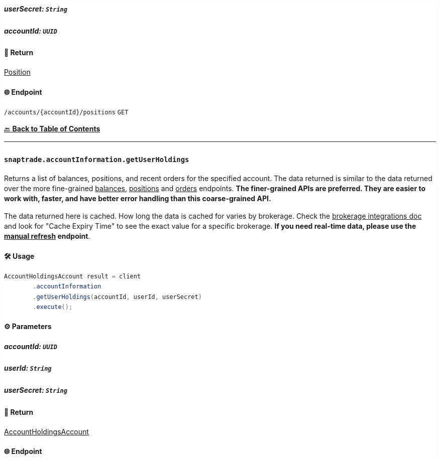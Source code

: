 ##### userSecret: `String`<a id="usersecret-string"></a>

##### accountId: `UUID`<a id="accountid-uuid"></a>

#### 🔄 Return<a id="🔄-return"></a>

[Position](./src/main/java/com/konfigthis/client/model/Position.java)

#### 🌐 Endpoint<a id="🌐-endpoint"></a>

`/accounts/{accountId}/positions` `GET`

[🔙 **Back to Table of Contents**](#table-of-contents)

---


### `snaptrade.accountInformation.getUserHoldings`<a id="snaptradeaccountinformationgetuserholdings"></a>

Returns a list of balances, positions, and recent orders for the specified account. The data returned is similar to the data returned over the more fine-grained [balances](/reference/Account%20Information/AccountInformation_getUserAccountBalance), [positions](/reference/Account%20Information/AccountInformation_getUserAccountPositions) and [orders](/reference/Account%20Information/AccountInformation_getUserAccountOrders) endpoints. __The finer-grained APIs are preferred. They are easier to work with, faster, and have better error handling than this coarse-grained API.__

The data returned here is cached. How long the data is cached for varies by brokerage. Check the [brokerage integrations doc](https://snaptrade.notion.site/66793431ad0b416489eaabaf248d0afb?v=d16c4c97b8d5438bbb2d8581ac53b11e) and look for "Cache Expiry Time" to see the exact value for a specific brokerage. **If you need real-time data, please use the [manual refresh](/reference/Connections/Connections_refreshBrokerageAuthorization) endpoint**.


#### 🛠️ Usage<a id="🛠️-usage"></a>

```java
AccountHoldingsAccount result = client
        .accountInformation
        .getUserHoldings(accountId, userId, userSecret)
        .execute();
```

#### ⚙️ Parameters<a id="⚙️-parameters"></a>

##### accountId: `UUID`<a id="accountid-uuid"></a>

##### userId: `String`<a id="userid-string"></a>

##### userSecret: `String`<a id="usersecret-string"></a>

#### 🔄 Return<a id="🔄-return"></a>

[AccountHoldingsAccount](./src/main/java/com/konfigthis/client/model/AccountHoldingsAccount.java)

#### 🌐 Endpoint<a id="🌐-endpoint"></a>
